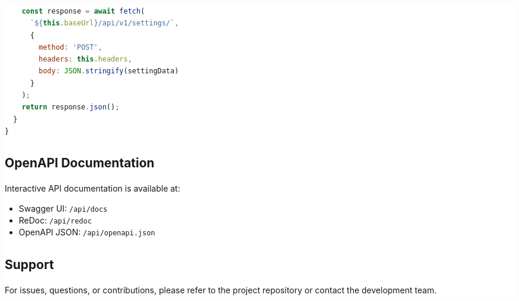 ```javascript
    const response = await fetch(
      `${this.baseUrl}/api/v1/settings/`,
      {
        method: 'POST',
        headers: this.headers,
        body: JSON.stringify(settingData)
      }
    );
    return response.json();
  }
}
```

## OpenAPI Documentation

Interactive API documentation is available at:
- Swagger UI: `/api/docs`
- ReDoc: `/api/redoc`
- OpenAPI JSON: `/api/openapi.json`

## Support

For issues, questions, or contributions, please refer to the project repository or contact the development team.